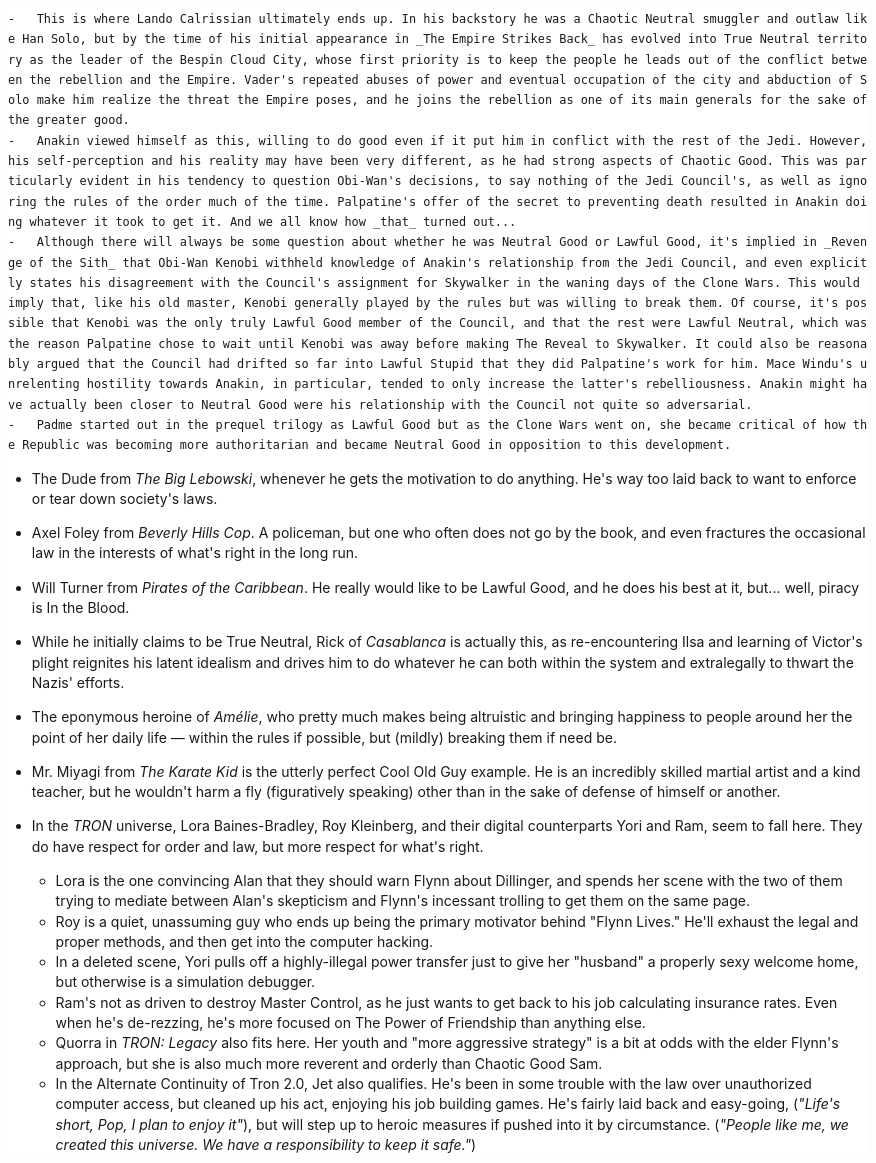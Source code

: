     -   This is where Lando Calrissian ultimately ends up. In his backstory he was a Chaotic Neutral smuggler and outlaw like Han Solo, but by the time of his initial appearance in _The Empire Strikes Back_ has evolved into True Neutral territory as the leader of the Bespin Cloud City, whose first priority is to keep the people he leads out of the conflict between the rebellion and the Empire. Vader's repeated abuses of power and eventual occupation of the city and abduction of Solo make him realize the threat the Empire poses, and he joins the rebellion as one of its main generals for the sake of the greater good.
    -   Anakin viewed himself as this, willing to do good even if it put him in conflict with the rest of the Jedi. However, his self-perception and his reality may have been very different, as he had strong aspects of Chaotic Good. This was particularly evident in his tendency to question Obi-Wan's decisions, to say nothing of the Jedi Council's, as well as ignoring the rules of the order much of the time. Palpatine's offer of the secret to preventing death resulted in Anakin doing whatever it took to get it. And we all know how _that_ turned out...
    -   Although there will always be some question about whether he was Neutral Good or Lawful Good, it's implied in _Revenge of the Sith_ that Obi-Wan Kenobi withheld knowledge of Anakin's relationship from the Jedi Council, and even explicitly states his disagreement with the Council's assignment for Skywalker in the waning days of the Clone Wars. This would imply that, like his old master, Kenobi generally played by the rules but was willing to break them. Of course, it's possible that Kenobi was the only truly Lawful Good member of the Council, and that the rest were Lawful Neutral, which was the reason Palpatine chose to wait until Kenobi was away before making The Reveal to Skywalker. It could also be reasonably argued that the Council had drifted so far into Lawful Stupid that they did Palpatine's work for him. Mace Windu's unrelenting hostility towards Anakin, in particular, tended to only increase the latter's rebelliousness. Anakin might have actually been closer to Neutral Good were his relationship with the Council not quite so adversarial.
    -   Padme started out in the prequel trilogy as Lawful Good but as the Clone Wars went on, she became critical of how the Republic was becoming more authoritarian and became Neutral Good in opposition to this development.
-   The Dude from _The Big Lebowski_, whenever he gets the motivation to do anything. He's way too laid back to want to enforce or tear down society's laws.
-   Axel Foley from _Beverly Hills Cop_. A policeman, but one who often does not go by the book, and even fractures the occasional law in the interests of what's right in the long run.
-   Will Turner from _Pirates of the Caribbean_. He really would like to be Lawful Good, and he does his best at it, but... well, piracy is In the Blood.
-   While he initially claims to be True Neutral, Rick of _Casablanca_ is actually this, as re-encountering Ilsa and learning of Victor's plight reignites his latent idealism and drives him to do whatever he can both within the system and extralegally to thwart the Nazis' efforts.
-   The eponymous heroine of _Amélie_, who pretty much makes being altruistic and bringing happiness to people around her the point of her daily life — within the rules if possible, but (mildly) breaking them if need be.
-   Mr. Miyagi from _The Karate Kid_ is the utterly perfect Cool Old Guy example. He is an incredibly skilled martial artist and a kind teacher, but he wouldn't harm a fly (figuratively speaking) other than in the sake of defense of himself or another.

-   In the _TRON_ universe, Lora Baines-Bradley, Roy Kleinberg, and their digital counterparts Yori and Ram, seem to fall here. They do have respect for order and law, but more respect for what's right.
    -   Lora is the one convincing Alan that they should warn Flynn about Dillinger, and spends her scene with the two of them trying to mediate between Alan's skepticism and Flynn's incessant trolling to get them on the same page.
    -   Roy is a quiet, unassuming guy who ends up being the primary motivator behind "Flynn Lives." He'll exhaust the legal and proper methods, and then get into the computer hacking.
    -   In a deleted scene, Yori pulls off a highly-illegal power transfer just to give her "husband" a properly sexy welcome home, but otherwise is a simulation debugger.
    -   Ram's not as driven to destroy Master Control, as he just wants to get back to his job calculating insurance rates. Even when he's de-rezzing, he's more focused on The Power of Friendship than anything else.
    -   Quorra in _TRON: Legacy_ also fits here. Her youth and "more aggressive strategy" is a bit at odds with the elder Flynn's approach, but she is also much more reverent and orderly than Chaotic Good Sam.
    -   In the Alternate Continuity of Tron 2.0, Jet also qualifies. He's been in some trouble with the law over unauthorized computer access, but cleaned up his act, enjoying his job building games. He's fairly laid back and easy-going, (_"Life's short, Pop, I plan to enjoy it"_), but will step up to heroic measures if pushed into it by circumstance. (_"People like me, we created this universe. We have a responsibility to keep it safe."_)